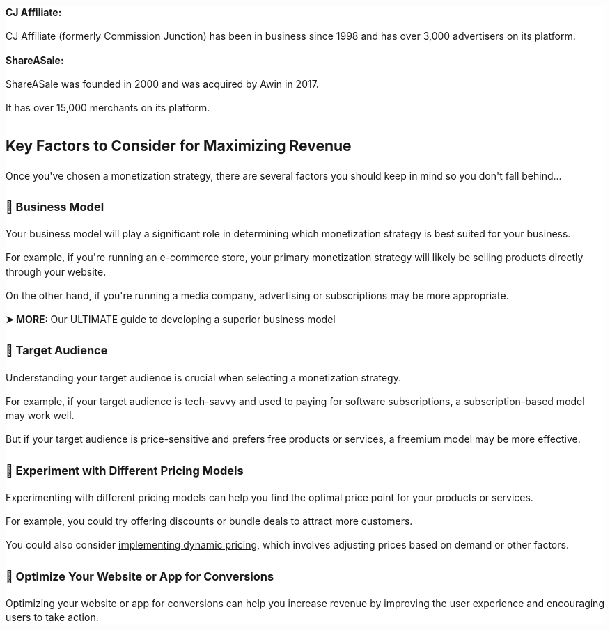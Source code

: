 **[CJ Affiliate](https://www.cj.com/):**

CJ Affiliate (formerly Commission Junction) has been in business since 1998 and has over 3,000 advertisers on its platform.

**[ShareASale](https://www.shareasale.com/):**

ShareASale was founded in 2000 and was acquired by Awin in 2017. 
<a id="maximize-profits"> 

It has over 15,000 merchants on its platform.

## Key Factors to Consider for Maximizing Revenue

Once you've chosen a monetization strategy, there are several factors you should keep in mind so you don't fall behind...

### 🔑 Business Model

Your business model will play a significant role in determining which monetization strategy is best suited for your business.

For example, if you're running an e-commerce store, your primary monetization strategy will likely be selling products directly through your website.

On the other hand, if you're running a media company, advertising or subscriptions may be more appropriate.

<p>
<b>➤ MORE: </b> <a href="/section/business-model/" target="_blank">Our ULTIMATE guide to developing a superior business model</a>
</p>

### 🔑 Target Audience

Understanding your target audience is crucial when selecting a monetization strategy.

For example, if your target audience is tech-savvy and used to paying for software subscriptions, a subscription-based model may work well.

But if your target audience is price-sensitive and prefers free products or services, a freemium model may be more effective.

### 🔑 Experiment with Different Pricing Models

Experimenting with different pricing models can help you find the optimal price point for your products or services. 

For example, you could try offering discounts or bundle deals to attract more customers. 

You could also consider <a href="/pricing-strategy/dynamic-pricing/" target="_blank"> implementing dynamic pricing</a>, which involves adjusting prices based on demand or other factors.

### 🔑 Optimize Your Website or App for Conversions

Optimizing your website or app for conversions can help you increase revenue by improving the user experience and encouraging users to take action.
